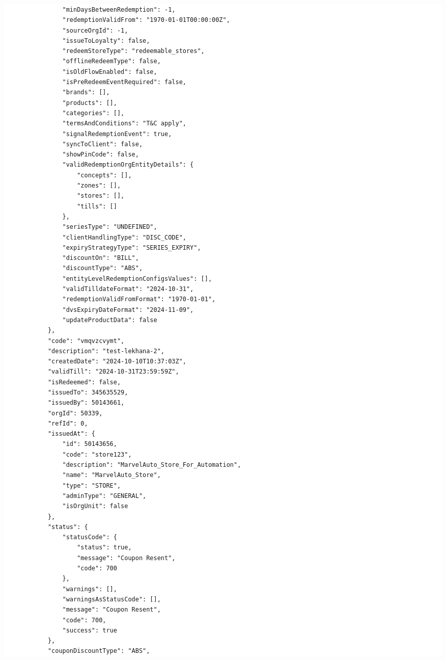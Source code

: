 ```Text with coupon code case = LOWER
                "minDaysBetweenRedemption": -1,
                "redemptionValidFrom": "1970-01-01T00:00:00Z",
                "sourceOrgId": -1,
                "issueToLoyalty": false,
                "redeemStoreType": "redeemable_stores",
                "offlineRedeemType": false,
                "isOldFlowEnabled": false,
                "isPreRedeemEventRequired": false,
                "brands": [],
                "products": [],
                "categories": [],
                "termsAndConditions": "T&C apply",
                "signalRedemptionEvent": true,
                "syncToClient": false,
                "showPinCode": false,
                "validRedemptionOrgEntityDetails": {
                    "concepts": [],
                    "zones": [],
                    "stores": [],
                    "tills": []
                },
                "seriesType": "UNDEFINED",
                "clientHandlingType": "DISC_CODE",
                "expiryStrategyType": "SERIES_EXPIRY",
                "discountOn": "BILL",
                "discountType": "ABS",
                "entityLevelRedemptionConfigsValues": [],
                "validTilldateFormat": "2024-10-31",
                "redemptionValidFromFormat": "1970-01-01",
                "dvsExpiryDateFormat": "2024-11-09",
                "updateProductData": false
            },
            "code": "vmqvzcvymt",
            "description": "test-lekhana-2",
            "createdDate": "2024-10-10T10:37:03Z",
            "validTill": "2024-10-31T23:59:59Z",
            "isRedeemed": false,
            "issuedTo": 345635529,
            "issuedBy": 50143661,
            "orgId": 50339,
            "refId": 0,
            "issuedAt": {
                "id": 50143656,
                "code": "store123",
                "description": "MarvelAuto_Store_For_Automation",
                "name": "MarvelAuto_Store",
                "type": "STORE",
                "adminType": "GENERAL",
                "isOrgUnit": false
            },
            "status": {
                "statusCode": {
                    "status": true,
                    "message": "Coupon Resent",
                    "code": 700
                },
                "warnings": [],
                "warningsAsStatusCode": [],
                "message": "Coupon Resent",
                "code": 700,
                "success": true
            },
            "couponDiscountType": "ABS",
```